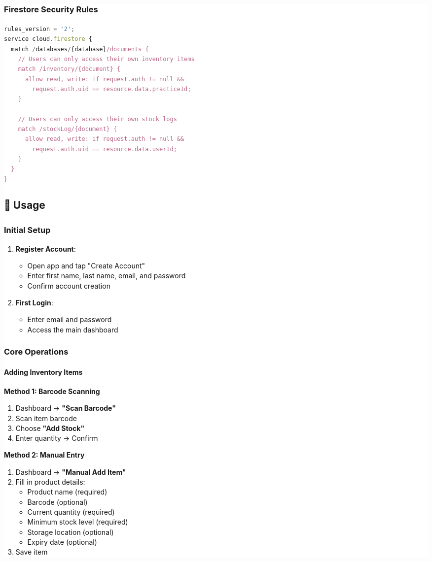 ### Firestore Security Rules

```javascript
rules_version = '2';
service cloud.firestore {
  match /databases/{database}/documents {
    // Users can only access their own inventory items
    match /inventory/{document} {
      allow read, write: if request.auth != null && 
        request.auth.uid == resource.data.practiceId;
    }
    
    // Users can only access their own stock logs
    match /stockLog/{document} {
      allow read, write: if request.auth != null && 
        request.auth.uid == resource.data.userId;
    }
  }
}
```

## 📖 Usage

### Initial Setup

1. **Register Account**:
   - Open app and tap "Create Account"
   - Enter first name, last name, email, and password
   - Confirm account creation

2. **First Login**:
   - Enter email and password
   - Access the main dashboard

### Core Operations

#### Adding Inventory Items

**Method 1: Barcode Scanning**
1. Dashboard → **"Scan Barcode"**
2. Scan item barcode
3. Choose **"Add Stock"** 
4. Enter quantity → Confirm

**Method 2: Manual Entry**
1. Dashboard → **"Manual Add Item"**
2. Fill in product details:
   - Product name (required)
   - Barcode (optional)
   - Current quantity (required) 
   - Minimum stock level (required)
   - Storage location (optional)
   - Expiry date (optional)
3. Save item
